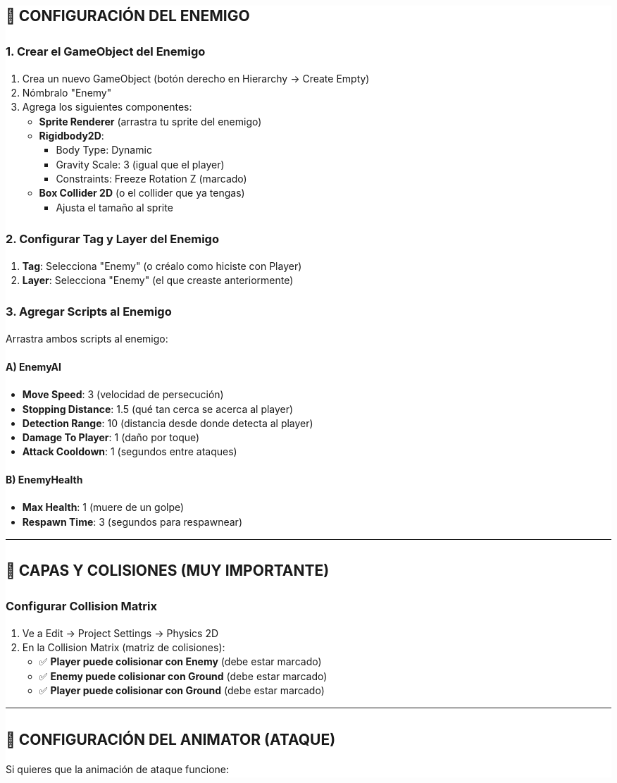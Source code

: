 
## 🔴 CONFIGURACIÓN DEL ENEMIGO

### 1. Crear el GameObject del Enemigo
1. Crea un nuevo GameObject (botón derecho en Hierarchy → Create Empty)
2. Nómbralo "Enemy"
3. Agrega los siguientes componentes:
   - **Sprite Renderer** (arrastra tu sprite del enemigo)
   - **Rigidbody2D**:
     - Body Type: Dynamic
     - Gravity Scale: 3 (igual que el player)
     - Constraints: Freeze Rotation Z (marcado)
   - **Box Collider 2D** (o el collider que ya tengas)
     - Ajusta el tamaño al sprite

### 2. Configurar Tag y Layer del Enemigo
1. **Tag**: Selecciona "Enemy" (o créalo como hiciste con Player)
2. **Layer**: Selecciona "Enemy" (el que creaste anteriormente)

### 3. Agregar Scripts al Enemigo
Arrastra ambos scripts al enemigo:

#### A) EnemyAI
- **Move Speed**: 3 (velocidad de persecución)
- **Stopping Distance**: 1.5 (qué tan cerca se acerca al player)
- **Detection Range**: 10 (distancia desde donde detecta al player)
- **Damage To Player**: 1 (daño por toque)
- **Attack Cooldown**: 1 (segundos entre ataques)

#### B) EnemyHealth
- **Max Health**: 1 (muere de un golpe)
- **Respawn Time**: 3 (segundos para respawnear)

---

## 🎯 CAPAS Y COLISIONES (MUY IMPORTANTE)

### Configurar Collision Matrix
1. Ve a Edit → Project Settings → Physics 2D
2. En la Collision Matrix (matriz de colisiones):
   - ✅ **Player puede colisionar con Enemy** (debe estar marcado)
   - ✅ **Enemy puede colisionar con Ground** (debe estar marcado)
   - ✅ **Player puede colisionar con Ground** (debe estar marcado)

---

## 🎨 CONFIGURACIÓN DEL ANIMATOR (ATAQUE)

Si quieres que la animación de ataque funcione:

